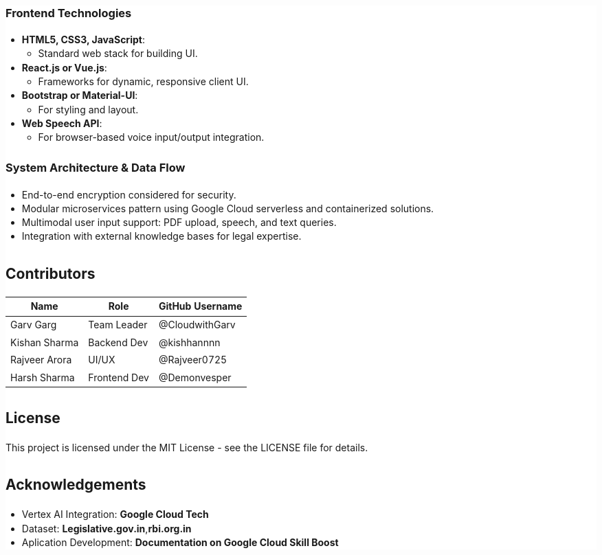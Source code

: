 ### Frontend Technologies
- **HTML5, CSS3, JavaScript**:
  - Standard web stack for building UI.
- **React.js or Vue.js**:
  - Frameworks for dynamic, responsive client UI.
- **Bootstrap or Material-UI**:
  - For styling and layout.
- **Web Speech API**:
  - For browser-based voice input/output integration.
### System Architecture & Data Flow
- End-to-end encryption considered for security.
- Modular microservices pattern using Google Cloud serverless and containerized solutions.
- Multimodal user input support: PDF upload, speech, and text queries.
- Integration with external knowledge bases for legal expertise.


## Contributors

| Name            | Role        | GitHub Username      |
|-----------------|-------------|----------------------|
| Garv Garg       | Team Leader | @CloudwithGarv       |
| Kishan Sharma   | Backend Dev | @kishhannnn          |
| Rajveer Arora   | UI/UX       | @Rajveer0725         |
| Harsh Sharma    | Frontend Dev| @Demonvesper         |

## License
This project is licensed under the MIT License - see the LICENSE file for details.

## Acknowledgements
- Vertex AI Integration: **Google Cloud Tech**
- Dataset: **Legislative.gov.in**,**rbi.org.in**
- Aplication Development: **Documentation on Google Cloud Skill Boost**
